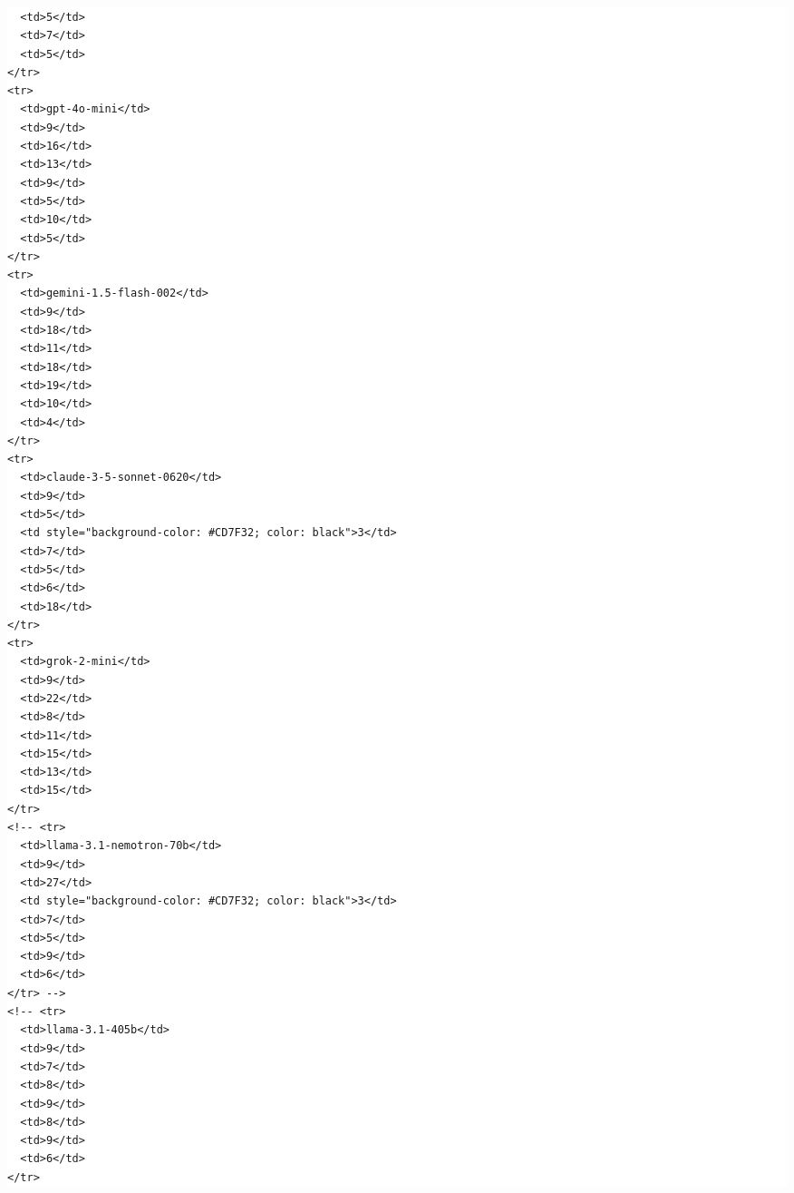       <td>5</td>
      <td>7</td>
      <td>5</td>
    </tr>
    <tr>
      <td>gpt-4o-mini</td>
      <td>9</td>
      <td>16</td>
      <td>13</td>
      <td>9</td>
      <td>5</td>
      <td>10</td>
      <td>5</td>
    </tr>
    <tr>
      <td>gemini-1.5-flash-002</td>
      <td>9</td>
      <td>18</td>
      <td>11</td>
      <td>18</td>
      <td>19</td>
      <td>10</td>
      <td>4</td>
    </tr>
    <tr>
      <td>claude-3-5-sonnet-0620</td>
      <td>9</td>
      <td>5</td>
      <td style="background-color: #CD7F32; color: black">3</td>
      <td>7</td>
      <td>5</td>
      <td>6</td>
      <td>18</td>
    </tr>
    <tr>
      <td>grok-2-mini</td>
      <td>9</td>
      <td>22</td>
      <td>8</td>
      <td>11</td>
      <td>15</td>
      <td>13</td>
      <td>15</td>
    </tr>
    <!-- <tr>
      <td>llama-3.1-nemotron-70b</td>
      <td>9</td>
      <td>27</td>
      <td style="background-color: #CD7F32; color: black">3</td>
      <td>7</td>
      <td>5</td>
      <td>9</td>
      <td>6</td>
    </tr> -->
    <!-- <tr>
      <td>llama-3.1-405b</td>
      <td>9</td>
      <td>7</td>
      <td>8</td>
      <td>9</td>
      <td>8</td>
      <td>9</td>
      <td>6</td>
    </tr>